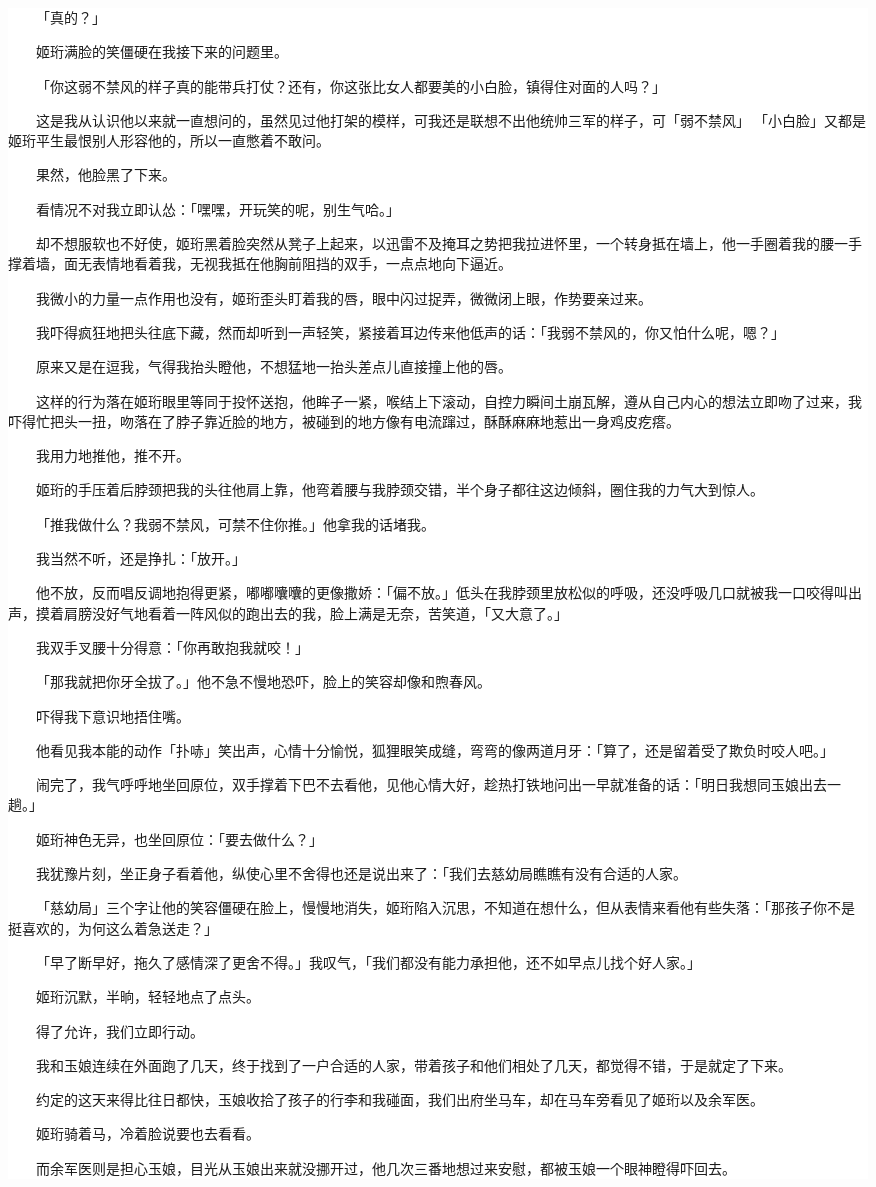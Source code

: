 &emsp;&emsp;「真的？」   
  
&emsp;&emsp;姬珩满脸的笑僵硬在我接下来的问题里。   
  
&emsp;&emsp;「你这弱不禁风的样子真的能带兵打仗？还有，你这张比女人都要美的小白脸，镇得住对面的人吗？」   
  
&emsp;&emsp;这是我从认识他以来就一直想问的，虽然见过他打架的模样，可我还是联想不出他统帅三军的样子，可「弱不禁风」 「小白脸」又都是姬珩平生最恨别人形容他的，所以一直憋着不敢问。   
  
&emsp;&emsp;果然，他脸黑了下来。   
  
&emsp;&emsp;看情况不对我立即认怂：「嘿嘿，开玩笑的呢，别生气哈。」   
  
&emsp;&emsp;却不想服软也不好使，姬珩黑着脸突然从凳子上起来，以迅雷不及掩耳之势把我拉进怀里，一个转身抵在墙上，他一手圈着我的腰一手撑着墙，面无表情地看着我，无视我抵在他胸前阻挡的双手，一点点地向下逼近。   
  
&emsp;&emsp;我微小的力量一点作用也没有，姬珩歪头盯着我的唇，眼中闪过捉弄，微微闭上眼，作势要亲过来。   
  
&emsp;&emsp;我吓得疯狂地把头往底下藏，然而却听到一声轻笑，紧接着耳边传来他低声的话：「我弱不禁风的，你又怕什么呢，嗯？」   
  
&emsp;&emsp;原来又是在逗我，气得我抬头瞪他，不想猛地一抬头差点儿直接撞上他的唇。   
  
&emsp;&emsp;这样的行为落在姬珩眼里等同于投怀送抱，他眸子一紧，喉结上下滚动，自控力瞬间土崩瓦解，遵从自己内心的想法立即吻了过来，我吓得忙把头一扭，吻落在了脖子靠近脸的地方，被碰到的地方像有电流蹿过，酥酥麻麻地惹出一身鸡皮疙瘩。   
  
&emsp;&emsp;我用力地推他，推不开。   
  
&emsp;&emsp;姬珩的手压着后脖颈把我的头往他肩上靠，他弯着腰与我脖颈交错，半个身子都往这边倾斜，圈住我的力气大到惊人。   
  
&emsp;&emsp;「推我做什么？我弱不禁风，可禁不住你推。」他拿我的话堵我。   
  
&emsp;&emsp;我当然不听，还是挣扎：「放开。」   
  
&emsp;&emsp;他不放，反而唱反调地抱得更紧，嘟嘟囔囔的更像撒娇：「偏不放。」低头在我脖颈里放松似的呼吸，还没呼吸几口就被我一口咬得叫出声，摸着肩膀没好气地看着一阵风似的跑出去的我，脸上满是无奈，苦笑道，「又大意了。」   
  
&emsp;&emsp;我双手叉腰十分得意：「你再敢抱我就咬！」   
  
&emsp;&emsp;「那我就把你牙全拔了。」他不急不慢地恐吓，脸上的笑容却像和煦春风。   
  
&emsp;&emsp;吓得我下意识地捂住嘴。   
  
&emsp;&emsp;他看见我本能的动作「扑哧」笑出声，心情十分愉悦，狐狸眼笑成缝，弯弯的像两道月牙：「算了，还是留着受了欺负时咬人吧。」   
  
&emsp;&emsp;闹完了，我气呼呼地坐回原位，双手撑着下巴不去看他，见他心情大好，趁热打铁地问出一早就准备的话：「明日我想同玉娘出去一趟。」   
  
&emsp;&emsp;姬珩神色无异，也坐回原位：「要去做什么？」   
  
&emsp;&emsp;我犹豫片刻，坐正身子看着他，纵使心里不舍得也还是说出来了：「我们去慈幼局瞧瞧有没有合适的人家。   
  
&emsp;&emsp;「慈幼局」三个字让他的笑容僵硬在脸上，慢慢地消失，姬珩陷入沉思，不知道在想什么，但从表情来看他有些失落：「那孩子你不是挺喜欢的，为何这么着急送走？」   
  
&emsp;&emsp;「早了断早好，拖久了感情深了更舍不得。」我叹气，「我们都没有能力承担他，还不如早点儿找个好人家。」   
  
&emsp;&emsp;姬珩沉默，半晌，轻轻地点了点头。   
  
&emsp;&emsp;得了允许，我们立即行动。   
  
&emsp;&emsp;我和玉娘连续在外面跑了几天，终于找到了一户合适的人家，带着孩子和他们相处了几天，都觉得不错，于是就定了下来。   
  
&emsp;&emsp;约定的这天来得比往日都快，玉娘收拾了孩子的行李和我碰面，我们出府坐马车，却在马车旁看见了姬珩以及余军医。   
  
&emsp;&emsp;姬珩骑着马，冷着脸说要也去看看。   
  
&emsp;&emsp;而余军医则是担心玉娘，目光从玉娘出来就没挪开过，他几次三番地想过来安慰，都被玉娘一个眼神瞪得吓回去。   
  